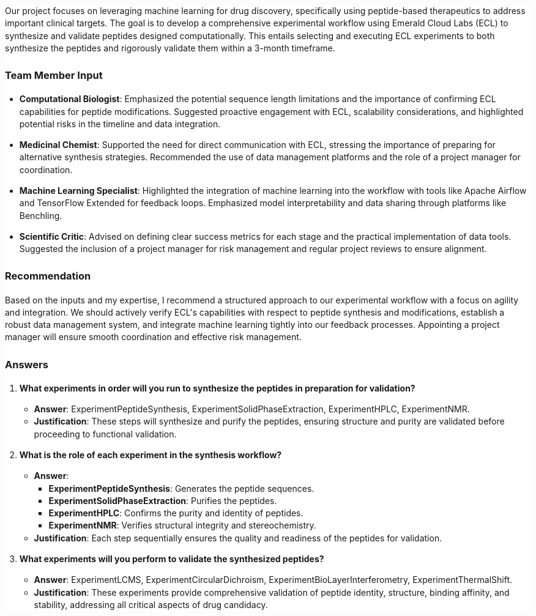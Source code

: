 Our project focuses on leveraging machine learning for drug discovery, specifically using peptide-based therapeutics to address important clinical targets. The goal is to develop a comprehensive experimental workflow using Emerald Cloud Labs (ECL) to synthesize and validate peptides designed computationally. This entails selecting and executing ECL experiments to both synthesize the peptides and rigorously validate them within a 3-month timeframe.

### Team Member Input

- **Computational Biologist**: Emphasized the potential sequence length limitations and the importance of confirming ECL capabilities for peptide modifications. Suggested proactive engagement with ECL, scalability considerations, and highlighted potential risks in the timeline and data integration.
  
- **Medicinal Chemist**: Supported the need for direct communication with ECL, stressing the importance of preparing for alternative synthesis strategies. Recommended the use of data management platforms and the role of a project manager for coordination.

- **Machine Learning Specialist**: Highlighted the integration of machine learning into the workflow with tools like Apache Airflow and TensorFlow Extended for feedback loops. Emphasized model interpretability and data sharing through platforms like Benchling.

- **Scientific Critic**: Advised on defining clear success metrics for each stage and the practical implementation of data tools. Suggested the inclusion of a project manager for risk management and regular project reviews to ensure alignment.

### Recommendation

Based on the inputs and my expertise, I recommend a structured approach to our experimental workflow with a focus on agility and integration. We should actively verify ECL's capabilities with respect to peptide synthesis and modifications, establish a robust data management system, and integrate machine learning tightly into our feedback processes. Appointing a project manager will ensure smooth coordination and effective risk management.

### Answers

1. **What experiments in order will you run to synthesize the peptides in preparation for validation?**

   - **Answer**: ExperimentPeptideSynthesis, ExperimentSolidPhaseExtraction, ExperimentHPLC, ExperimentNMR.
   - **Justification**: These steps will synthesize and purify the peptides, ensuring structure and purity are validated before proceeding to functional validation.

2. **What is the role of each experiment in the synthesis workflow?**

   - **Answer**: 
     - **ExperimentPeptideSynthesis**: Generates the peptide sequences.
     - **ExperimentSolidPhaseExtraction**: Purifies the peptides.
     - **ExperimentHPLC**: Confirms the purity and identity of peptides.
     - **ExperimentNMR**: Verifies structural integrity and stereochemistry.
   - **Justification**: Each step sequentially ensures the quality and readiness of the peptides for validation.

3. **What experiments will you perform to validate the synthesized peptides?**

   - **Answer**: ExperimentLCMS, ExperimentCircularDichroism, ExperimentBioLayerInterferometry, ExperimentThermalShift.
   - **Justification**: These experiments provide comprehensive validation of peptide identity, structure, binding affinity, and stability, addressing all critical aspects of drug candidacy.
